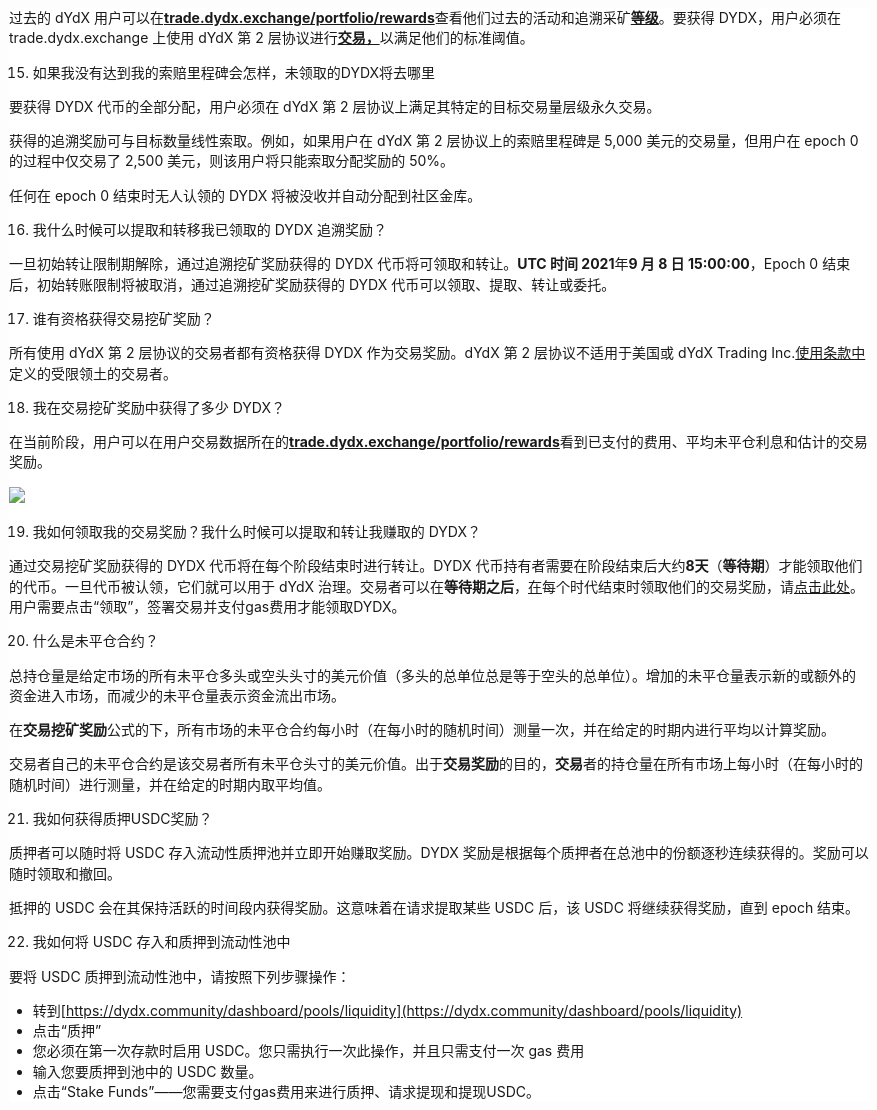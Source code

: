 过去的 dYdX 用户可以在[**trade.dydx.exchange/portfolio/rewards**](https://trade.dydx.exchange/portfolio/rewards)查看他们过去的活动和追溯采矿[**等级**](https://trade.dydx.exchange/portfolio/rewards)。要获得 DYDX，用户必须在 trade.dydx.exchange 上使用 dYdX 第 2 层协议进行[**交易，**](https://trade.dydx.exchange/)以满足他们的标准阈值。

15. 如果我没有达到我的索赔里程碑会怎样，未领取的DYDX将去哪里

要获得 DYDX 代币的全部分配，用户必须在 dYdX 第 2 层协议上满足其特定的目标交易量层级永久交易。

获得的追溯奖励可与目标数量线性索取。例如，如果用户在 dYdX 第 2 层协议上的索赔里程碑是 5,000 美元的交易量，但用户在 epoch 0 的过程中仅交易了 2,500 美元，则该用户将只能索取分配奖励的 50%。

任何在 epoch 0 结束时无人认领的 DYDX 将被没收并自动分配到社区金库。

16. 我什么时候可以提取和转移我已领取的 DYDX 追溯奖励？

一旦初始转让限制期解除，通过追溯挖矿奖励获得的 DYDX 代币将可领取和转让。**UTC 时间 2021**年**9 月 8 日 15:00:00**，Epoch 0 结束后，初始转账限制将被取消，通过追溯挖矿奖励获得的 DYDX 代币可以领取、提取、转让或委托。

17. 谁有资格获得交易挖矿奖励？

所有使用 dYdX 第 2 层协议的交易者都有资格获得 DYDX 作为交易奖励。dYdX 第 2 层协议不适用于美国或 dYdX Trading Inc.[使用条款中](https://dydx.exchange/terms)定义的受限领土的交易者。

18. 我在交易挖矿奖励中获得了多少 DYDX？

在当前阶段，用户可以在用户交易数据所在的[**trade.dydx.exchange/portfolio/rewards**](https://trade.dydx.exchange/portfolio/rewards)看到已支付的费用、平均未平仓利息和估计的交易奖励。

![](https://uploader.shimo.im/f/mHbSaUQU5NzlxpSD.png!thumbnail?accessToken=eyJhbGciOiJIUzI1NiIsImtpZCI6ImRlZmF1bHQiLCJ0eXAiOiJKV1QifQ.eyJhdWQiOiJhY2Nlc3NfcmVzb3VyY2UiLCJleHAiOjE2Mjg1MTk2NDMsImciOiJoWHB5cWc2R1lKUng5dGM2IiwiaWF0IjoxNjI4NTE5MzQzLCJ1c2VySWQiOjYyMzA1ODA3fQ.oK6qEwgrCTpVKGBnVL_HvyzfoHo0oTYvan0pEbgm1YM)

19. 我如何领取我的交易奖励？我什么时候可以提取和转让我赚取的 DYDX？

通过交易挖矿奖励获得的 DYDX 代币将在每个阶段结束时进行转让。DYDX 代币持有者需要在阶段结束后大约**8天**（**等待期**）才能领取他们的代币。一旦代币被认领，它们就可以用于 dYdX 治理。交易者可以在**等待期之后**，[在](https://dydx.community/dashboard)每个时代结束时领取他们的交易奖励，请[点击此处](https://dydx.community/dashboard)。用户需要点击“领取”，签署交易并支付gas费用才能领取DYDX。

20. 什么是未平仓合约？

总持仓量是给定市场的所有未平仓多头或空头头寸的美元价值（多头的总单位总是等于空头的总单位）。增加的未平仓量表示新的或额外的资金进入市场，而减少的未平仓量表示资金流出市场。

在**交易挖矿奖励**公式的下，所有市场的未平仓合约每小时（在每小时的随机时间）测量一次，并在给定的时期内进行平均以计算奖励。

交易者自己的未平仓合约是该交易者所有未平仓头寸的美元价值。出于**交易奖励**的目的，**交易**者的持仓量在所有市场上每小时（在每小时的随机时间）进行测量，并在给定的时期内取平均值。

21. 我如何获得质押USDC奖励？

质押者可以随时将 USDC 存入流动性质押池并立即开始赚取奖励。DYDX 奖励是根据每个质押者在总池中的份额逐秒连续获得的。奖励可以随时领取和撤回。

抵押的 USDC 会在其保持活跃的时间段内获得奖励。这意味着在请求提取某些 USDC 后，该 USDC 将继续获得奖励，直到 epoch 结束。

22. 我如何将 USDC 存入和质押到流动性池中

要将 USDC 质押到流动性池中，请按照下列步骤操作：

* 转到[https://dydx.community/dashboard/pools/liquidity](https://dydx.community/dashboard/pools/liquidity)
* 点击“质押”
* 您必须在第一次存款时启用 USDC。您只需执行一次此操作，并且只需支付一次 gas 费用
* 输入您要质押到池中的 USDC 数量。
* 点击“Stake Funds”——您需要支付gas费用来进行质押、请求提现和提现USDC。
